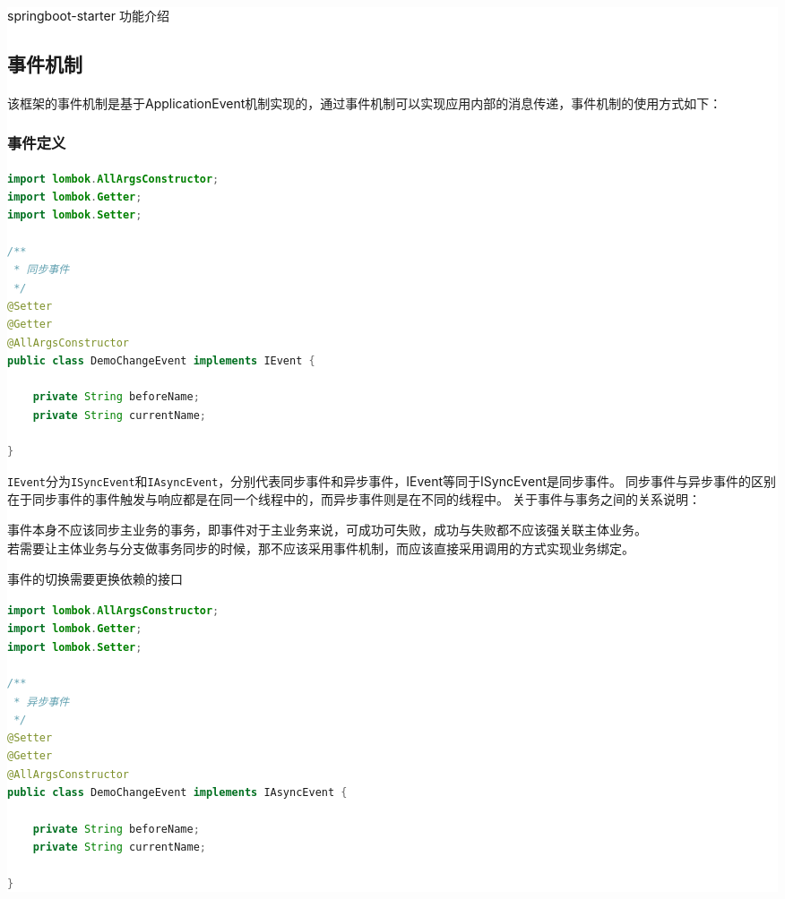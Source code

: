 springboot-starter 功能介绍

## 事件机制
该框架的事件机制是基于ApplicationEvent机制实现的，通过事件机制可以实现应用内部的消息传递，事件机制的使用方式如下：

### 事件定义

```java
import lombok.AllArgsConstructor;
import lombok.Getter;
import lombok.Setter;

/**
 * 同步事件
 */
@Setter
@Getter
@AllArgsConstructor
public class DemoChangeEvent implements IEvent {

    private String beforeName;
    private String currentName;

}
```
`IEvent`分为`ISyncEvent`和`IAsyncEvent`，分别代表同步事件和异步事件，IEvent等同于ISyncEvent是同步事件。
同步事件与异步事件的区别在于同步事件的事件触发与响应都是在同一个线程中的，而异步事件则是在不同的线程中。
关于事件与事务之间的关系说明：

事件本身不应该同步主业务的事务，即事件对于主业务来说，可成功可失败，成功与失败都不应该强关联主体业务。  
若需要让主体业务与分支做事务同步的时候，那不应该采用事件机制，而应该直接采用调用的方式实现业务绑定。

事件的切换需要更换依赖的接口

```java
import lombok.AllArgsConstructor;
import lombok.Getter;
import lombok.Setter;

/**
 * 异步事件
 */
@Setter
@Getter
@AllArgsConstructor
public class DemoChangeEvent implements IAsyncEvent {

    private String beforeName;
    private String currentName;

}
```
